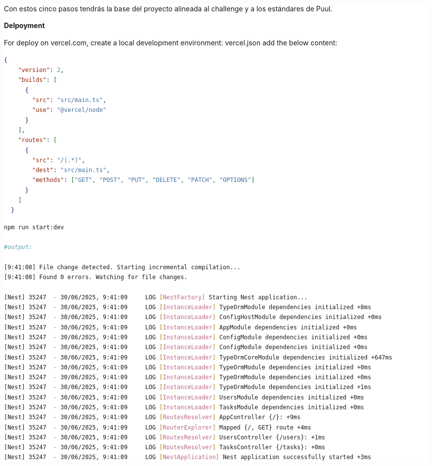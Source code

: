 Con estos cinco pasos tendrás la base del proyecto alineada al challenge y a los estándares de Puul.

**Delpoyment**

For deploy on vercel.com, create a local development environment: vercel.json
add the below content:
```json
{
    "version": 2,
    "builds": [
      {
        "src": "src/main.ts",
        "use": "@vercel/node"
      }
    ],
    "routes": [
      {
        "src": "/(.*)",
        "dest": "src/main.ts",
        "methods": ["GET", "POST", "PUT", "DELETE", "PATCH", "OPTIONS"]
      }
    ]
  }
```

```bash
npm run start:dev

#output:

[9:41:08] File change detected. Starting incremental compilation...
[9:41:08] Found 0 errors. Watching for file changes.

[Nest] 35247  - 30/06/2025, 9:41:09     LOG [NestFactory] Starting Nest application...
[Nest] 35247  - 30/06/2025, 9:41:09     LOG [InstanceLoader] TypeOrmModule dependencies initialized +8ms
[Nest] 35247  - 30/06/2025, 9:41:09     LOG [InstanceLoader] ConfigHostModule dependencies initialized +0ms
[Nest] 35247  - 30/06/2025, 9:41:09     LOG [InstanceLoader] AppModule dependencies initialized +0ms
[Nest] 35247  - 30/06/2025, 9:41:09     LOG [InstanceLoader] ConfigModule dependencies initialized +0ms
[Nest] 35247  - 30/06/2025, 9:41:09     LOG [InstanceLoader] ConfigModule dependencies initialized +0ms
[Nest] 35247  - 30/06/2025, 9:41:09     LOG [InstanceLoader] TypeOrmCoreModule dependencies initialized +647ms
[Nest] 35247  - 30/06/2025, 9:41:09     LOG [InstanceLoader] TypeOrmModule dependencies initialized +0ms
[Nest] 35247  - 30/06/2025, 9:41:09     LOG [InstanceLoader] TypeOrmModule dependencies initialized +0ms
[Nest] 35247  - 30/06/2025, 9:41:09     LOG [InstanceLoader] TypeOrmModule dependencies initialized +1ms
[Nest] 35247  - 30/06/2025, 9:41:09     LOG [InstanceLoader] UsersModule dependencies initialized +0ms
[Nest] 35247  - 30/06/2025, 9:41:09     LOG [InstanceLoader] TasksModule dependencies initialized +0ms
[Nest] 35247  - 30/06/2025, 9:41:09     LOG [RoutesResolver] AppController {/}: +9ms
[Nest] 35247  - 30/06/2025, 9:41:09     LOG [RouterExplorer] Mapped {/, GET} route +4ms
[Nest] 35247  - 30/06/2025, 9:41:09     LOG [RoutesResolver] UsersController {/users}: +1ms
[Nest] 35247  - 30/06/2025, 9:41:09     LOG [RoutesResolver] TasksController {/tasks}: +0ms
[Nest] 35247  - 30/06/2025, 9:41:09     LOG [NestApplication] Nest application successfully started +3ms
```